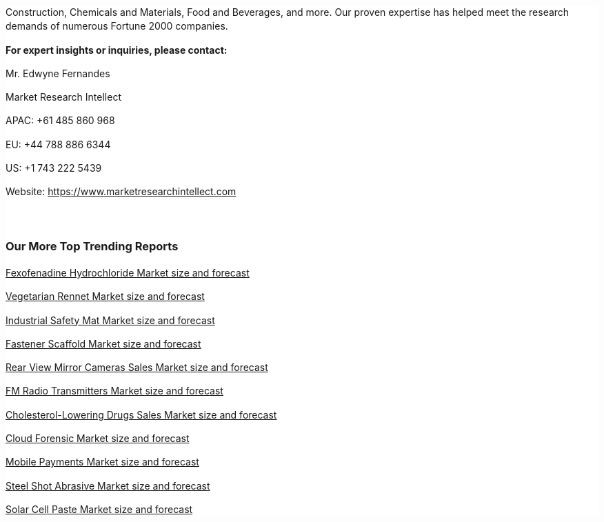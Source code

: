 Construction, Chemicals and Materials, Food and Beverages, and more. Our proven expertise has helped meet the research demands of numerous Fortune 2000 companies.</p><p><strong>For expert insights or inquiries, please contact:</strong></p><p>Mr. Edwyne Fernandes</p><p>Market Research Intellect</p><p>APAC: +61 485 860 968</p><p>EU: +44 788 886 6344</p><p>US: +1 743 222 5439</p></div><div class="article-main__content" data-test-id="publishing-text-block"><p><span class="">Website:&nbsp;https://www.marketresearchintellect.com</span></p></div></div><div class="article-main__content" data-test-id="publishing-text-block">&nbsp;</div><h3>Our More Top Trending Reports</h3><p><a href="https://www.marketresearchintellect.com/ko/product/global-fexofenadine-hydrochloride-market-size-and-forecast/">Fexofenadine Hydrochloride  Market size and forecast</a></p><p><a href="https://www.marketresearchintellect.com/zh/product/global-vegetarian-rennet-market/">Vegetarian Rennet  Market size and forecast</a></p><p><a href="https://www.marketresearchintellect.com/de/product/industrial-safety-mat-market-size-and-forecast/">Industrial Safety Mat  Market size and forecast</a></p><p><a href="https://www.marketresearchintellect.com/es/product/global-fastener-scaffold-market-size-and-forecast/">Fastener Scaffold  Market size and forecast</a></p><p><a href="https://www.marketresearchintellect.com/product/global-rear-view-mirror-cameras-sales-market/">Rear View Mirror Cameras Sales  Market size and forecast</a></p><p><a href="https://www.marketresearchintellect.com/ar/product/global-fm-radio-transmitters-market/">FM Radio Transmitters  Market size and forecast</a></p><p><a href="https://www.marketresearchintellect.com/pt/product/global-cholesterol-lowering-drugs-sales-market/">Cholesterol-Lowering Drugs Sales  Market size and forecast</a></p><p><a href="https://www.marketresearchintellect.com/it/product/global-cloud-forensic-market-size-and-forecast/">Cloud Forensic  Market size and forecast</a></p><p><a href="https://www.marketresearchintellect.com/nl/product/mobile-payments-market/">Mobile Payments  Market size and forecast</a></p><p><a href="https://www.marketresearchintellect.com/ko/product/global-steel-shot-abrasive-market/">Steel Shot Abrasive  Market size and forecast</a></p><p><a href="https://www.marketresearchintellect.com/zh/product/global-solar-cell-paste-market/">Solar Cell Paste  Market size and forecast</a></p>